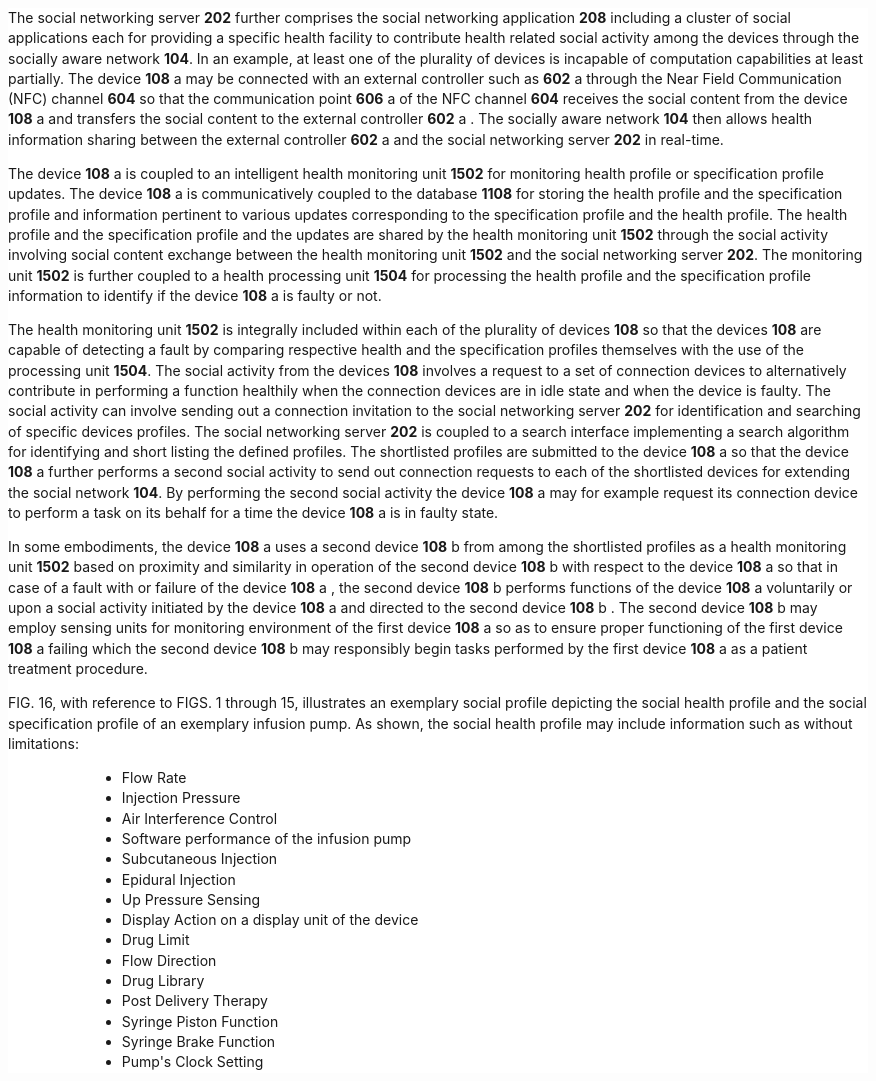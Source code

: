 The social networking server **202** further comprises the social networking application **208** including a cluster of social applications each for providing a specific health facility to contribute health related social activity among the devices through the socially aware network **104**. In an example, at least one of the plurality of devices is incapable of computation capabilities at least partially. The device **108** a may be connected with an external controller such as **602** a through the Near Field Communication (NFC) channel **604** so that the communication point **606** a of the NFC channel **604** receives the social content from the device **108** a and transfers the social content to the external controller **602** a . The socially aware network **104** then allows health information sharing between the external controller **602** a and the social networking server **202** in real-time.

The device **108** a is coupled to an intelligent health monitoring unit **1502** for monitoring health profile or specification profile updates. The device **108** a is communicatively coupled to the database **1108** for storing the health profile and the specification profile and information pertinent to various updates corresponding to the specification profile and the health profile. The health profile and the specification profile and the updates are shared by the health monitoring unit **1502** through the social activity involving social content exchange between the health monitoring unit **1502** and the social networking server **202**. The monitoring unit **1502** is further coupled to a health processing unit **1504** for processing the health profile and the specification profile information to identify if the device **108** a is faulty or not.

The health monitoring unit **1502** is integrally included within each of the plurality of devices **108** so that the devices **108** are capable of detecting a fault by comparing respective health and the specification profiles themselves with the use of the processing unit **1504**. The social activity from the devices **108** involves a request to a set of connection devices to alternatively contribute in performing a function healthily when the connection devices are in idle state and when the device is faulty. The social activity can involve sending out a connection invitation to the social networking server **202** for identification and searching of specific devices profiles. The social networking server **202** is coupled to a search interface implementing a search algorithm for identifying and short listing the defined profiles. The shortlisted profiles are submitted to the device **108** a so that the device **108** a further performs a second social activity to send out connection requests to each of the shortlisted devices for extending the social network **104**. By performing the second social activity the device **108** a may for example request its connection device to perform a task on its behalf for a time the device **108** a is in faulty state.

In some embodiments, the device **108** a uses a second device **108** b from among the shortlisted profiles as a health monitoring unit **1502** based on proximity and similarity in operation of the second device **108** b with respect to the device **108** a so that in case of a fault with or failure of the device **108** a , the second device **108** b performs functions of the device **108** a voluntarily or upon a social activity initiated by the device **108** a and directed to the second device **108** b . The second device **108** b may employ sensing units for monitoring environment of the first device **108** a so as to ensure proper functioning of the first device **108** a failing which the second device **108** b may responsibly begin tasks performed by the first device **108** a as a patient treatment procedure.

FIG. 16, with reference to FIGS. 1 through 15, illustrates an exemplary social profile depicting the social health profile and the social specification profile of an exemplary infusion pump. As shown, the social health profile may include information such as without limitations:

<div style="padding-left:90px">

- Flow Rate
- Injection Pressure
- Air Interference Control
- Software performance of the infusion pump
- Subcutaneous Injection
- Epidural Injection
- Up Pressure Sensing
- Display Action on a display unit of the device
- Drug Limit
- Flow Direction
- Drug Library
- Post Delivery Therapy
- Syringe Piston Function
- Syringe Brake Function
- Pump's Clock Setting